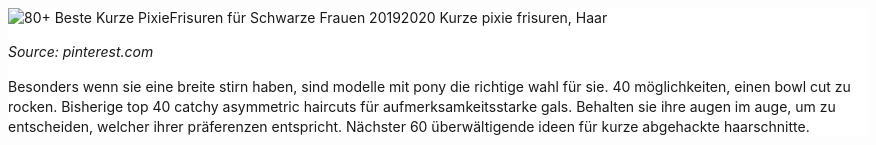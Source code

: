 
![80+ Beste Kurze PixieFrisuren für Schwarze Frauen 20192020 Kurze pixie frisuren, Haar](https://i.pinimg.com/originals/f3/1d/61/f31d611d120b138542f19089dc54b827.jpg "80+ Beste Kurze PixieFrisuren für Schwarze Frauen 20192020 Kurze pixie frisuren, Haar")

*Source: pinterest.com*

Besonders wenn sie eine breite stirn haben, sind modelle mit pony die richtige wahl für sie. 40 möglichkeiten, einen bowl cut zu rocken. Bisherige top 40 catchy asymmetric haircuts für aufmerksamkeitsstarke gals. Behalten sie ihre augen im auge, um zu entscheiden, welcher ihrer präferenzen entspricht. Nächster 60 überwältigende ideen für kurze abgehackte haarschnitte.



